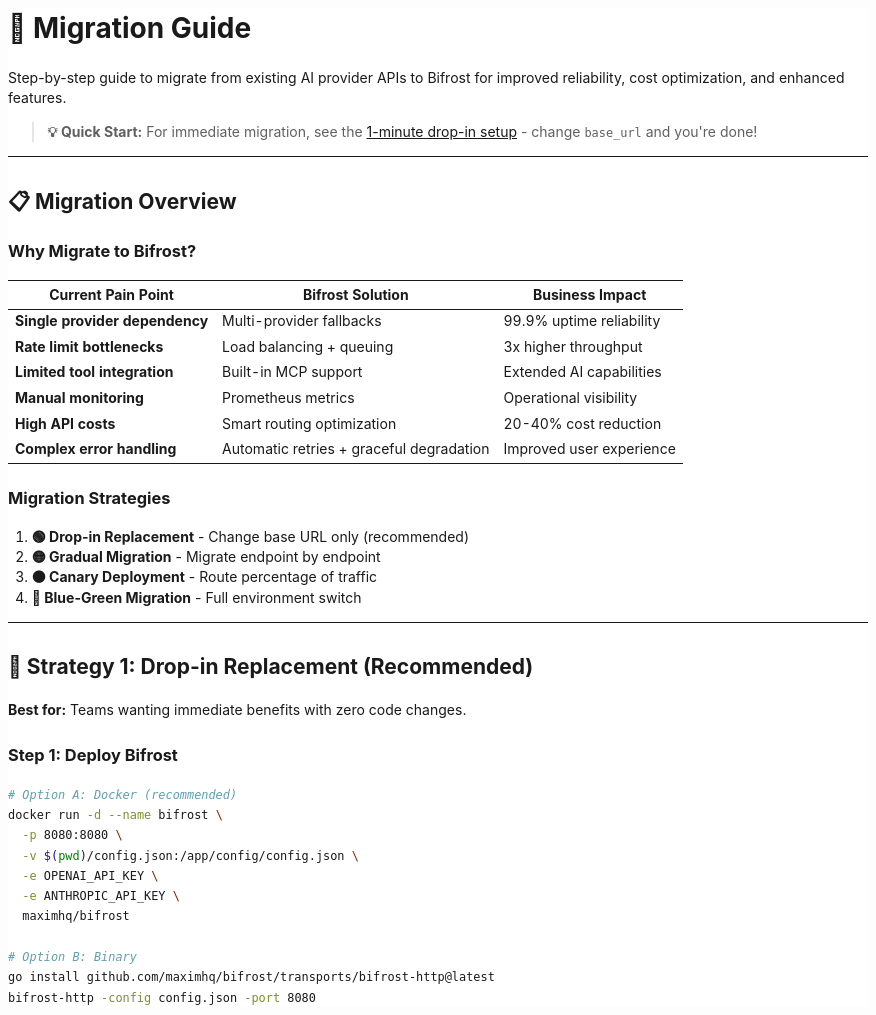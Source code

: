 # 🔄 Migration Guide

Step-by-step guide to migrate from existing AI provider APIs to Bifrost for improved reliability, cost optimization, and enhanced features.

> **💡 Quick Start:** For immediate migration, see the [1-minute drop-in setup](../README.md) - change `base_url` and you're done!

---

## 📋 Migration Overview

### **Why Migrate to Bifrost?**

| Current Pain Point             | Bifrost Solution                         | Business Impact          |
| ------------------------------ | ---------------------------------------- | ------------------------ |
| **Single provider dependency** | Multi-provider fallbacks                 | 99.9% uptime reliability |
| **Rate limit bottlenecks**     | Load balancing + queuing                 | 3x higher throughput     |
| **Limited tool integration**   | Built-in MCP support                     | Extended AI capabilities |
| **Manual monitoring**          | Prometheus metrics                       | Operational visibility   |
| **High API costs**             | Smart routing optimization               | 20-40% cost reduction    |
| **Complex error handling**     | Automatic retries + graceful degradation | Improved user experience |

### **Migration Strategies**

1. **🟢 Drop-in Replacement** - Change base URL only (recommended)
2. **🟡 Gradual Migration** - Migrate endpoint by endpoint
3. **🟠 Canary Deployment** - Route percentage of traffic
4. **🔴 Blue-Green Migration** - Full environment switch

---

## 🚀 Strategy 1: Drop-in Replacement (Recommended)

**Best for:** Teams wanting immediate benefits with zero code changes.

### **Step 1: Deploy Bifrost**

```bash
# Option A: Docker (recommended)
docker run -d --name bifrost \
  -p 8080:8080 \
  -v $(pwd)/config.json:/app/config/config.json \
  -e OPENAI_API_KEY \
  -e ANTHROPIC_API_KEY \
  maximhq/bifrost

# Option B: Binary
go install github.com/maximhq/bifrost/transports/bifrost-http@latest
bifrost-http -config config.json -port 8080
```
